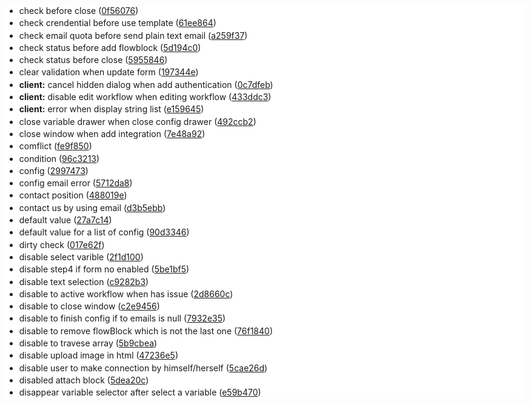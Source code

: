 * check before close ([0f56076](https://github.com/Laishuxin/shopflex-website/commit/0f560762c21451b619a55d68639df0014d0f0291))
* check crendential before use template ([61ee864](https://github.com/Laishuxin/shopflex-website/commit/61ee864fa3ddf64de39effbbf28ca2c398e77b75))
* check email quota before send plain text email ([a259f37](https://github.com/Laishuxin/shopflex-website/commit/a259f371c02f6b4906e968d07632d9abfd8e844c))
* check status before add flowblock ([5d194c0](https://github.com/Laishuxin/shopflex-website/commit/5d194c02d76623d20a22dcc8f27d3a7ea0ebd486))
* check status before close ([5955846](https://github.com/Laishuxin/shopflex-website/commit/5955846179d1501b127e1f28fc904a6c9c59fda1))
* clear validation when update form ([197344e](https://github.com/Laishuxin/shopflex-website/commit/197344ef703f22d8cf4a9a81ebe8cbd302f5dc36))
* **client:** cancel hidden dialog when add authentication ([0c7dfeb](https://github.com/Laishuxin/shopflex-website/commit/0c7dfeb4badff3bc0cfc160e22731f7535d51c6c))
* **client:** disable edit workflow when editing workflow ([433ddc3](https://github.com/Laishuxin/shopflex-website/commit/433ddc3f6631a89f8117da7439a068538ec49e0a))
* **client:** error when display string list ([e159645](https://github.com/Laishuxin/shopflex-website/commit/e159645a658d78ba7d3c51caa8381bf9129aa134))
* close variable drawer when close config drawer ([492ccb2](https://github.com/Laishuxin/shopflex-website/commit/492ccb23ef05c3e441c161e1340c963e3da51d3f))
* close window when add integration ([7e48a92](https://github.com/Laishuxin/shopflex-website/commit/7e48a9237159151d9b608391c6a0c6b7ed0ba0c1))
* comflict ([fe9f850](https://github.com/Laishuxin/shopflex-website/commit/fe9f850130696afa48b19d07e75f34f469be0001))
* condition ([96c3213](https://github.com/Laishuxin/shopflex-website/commit/96c32136f7f550b48972df2828ed631a239d1658))
* config ([2997473](https://github.com/Laishuxin/shopflex-website/commit/299747350d417fc983c188ecc18818af76dc2142))
* config email error ([5712da8](https://github.com/Laishuxin/shopflex-website/commit/5712da81939a3efa6b1bde7df7a904af65e195d6))
* contact position ([488019e](https://github.com/Laishuxin/shopflex-website/commit/488019e117fddc2a0732dd2cbc20dc16249b64fd))
* contact us by using email ([d3b5ebb](https://github.com/Laishuxin/shopflex-website/commit/d3b5ebb926ab11096e37ce5737596ffa2aba3a04))
* default value ([27a7c14](https://github.com/Laishuxin/shopflex-website/commit/27a7c1448814797804b400008c6828fcab9bc507))
* default value for a list of config ([90d3346](https://github.com/Laishuxin/shopflex-website/commit/90d334646d3ee8ae960eec5c02252a460b5b3de4))
* dirty check ([017e62f](https://github.com/Laishuxin/shopflex-website/commit/017e62ffbed7ec6997494dec50205d717f5556d6))
* disable select varible ([2f1d100](https://github.com/Laishuxin/shopflex-website/commit/2f1d1006251bdf07abaabec30b8e6bccb7cd5895))
* disable step4 if form no enabled ([5be1bf5](https://github.com/Laishuxin/shopflex-website/commit/5be1bf552fc32566e23e6eea1e52086f2cee0cfa))
* disable text selection ([c9282b3](https://github.com/Laishuxin/shopflex-website/commit/c9282b3fdf5b2cbbf8c8ce815e1cd4741a820f19))
* disable to active workflow when has issue ([2d8660c](https://github.com/Laishuxin/shopflex-website/commit/2d8660c771dfe2173214b404d9616892516851a4))
* disable to close window ([c2e9456](https://github.com/Laishuxin/shopflex-website/commit/c2e945647d4dad4cd54d260d627ab3fc5c219033))
* disable to finish config if to emails is null ([7932e35](https://github.com/Laishuxin/shopflex-website/commit/7932e357949cc7c2d2ca73a5a623d41661f95f6e))
* disable to remove flowBlock which is not the last one ([76f1840](https://github.com/Laishuxin/shopflex-website/commit/76f1840a4171f9b1cc5af4366a3227891868919b))
* disable to travese array ([5b9cbea](https://github.com/Laishuxin/shopflex-website/commit/5b9cbeae3b050e485f96ca7d655d187613045067))
* disable upload image in html ([47236e5](https://github.com/Laishuxin/shopflex-website/commit/47236e5ddafd466526b730d672db3aca885021d6))
* disable user to make connection by himself/herself ([5cae26d](https://github.com/Laishuxin/shopflex-website/commit/5cae26de5ad0d657c8c1d054860d848ec5e70026))
* disabled attach block ([5dea20c](https://github.com/Laishuxin/shopflex-website/commit/5dea20c002248890e7f4abf34a2b1a1fb1615ee6))
* disappear variable selector after select a variable ([e59b470](https://github.com/Laishuxin/shopflex-website/commit/e59b470ac2c9af9c9b55df70e5679a78c51f39d2))